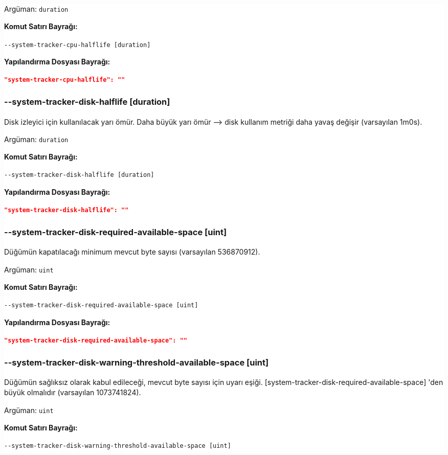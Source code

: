 Argüman: `duration`

**Komut Satırı Bayrağı:**

```
--system-tracker-cpu-halflife [duration]
```

**Yapılandırma Dosyası Bayrağı:**

```json
"system-tracker-cpu-halflife": ""
```

### --system-tracker-disk-halflife [duration]

Disk izleyici için kullanılacak yarı ömür. Daha büyük yarı ömür --> disk kullanım metriği daha yavaş değişir (varsayılan 1m0s).

Argüman: `duration`

**Komut Satırı Bayrağı:**

```
--system-tracker-disk-halflife [duration]
```

**Yapılandırma Dosyası Bayrağı:**

```json
"system-tracker-disk-halflife": ""
```

### --system-tracker-disk-required-available-space [uint]

Düğümün kapatılacağı minimum mevcut byte sayısı (varsayılan 536870912).

Argüman: `uint`

**Komut Satırı Bayrağı:**

```
--system-tracker-disk-required-available-space [uint]
```

**Yapılandırma Dosyası Bayrağı:**

```json
"system-tracker-disk-required-available-space": ""
```

### --system-tracker-disk-warning-threshold-available-space [uint]

Düğümün sağlıksız olarak kabul edileceği, mevcut byte sayısı için uyarı eşiği. [system-tracker-disk-required-available-space] 'den büyük olmalıdır (varsayılan 1073741824).

Argüman: `uint`

**Komut Satırı Bayrağı:**

```
--system-tracker-disk-warning-threshold-available-space [uint]
```
